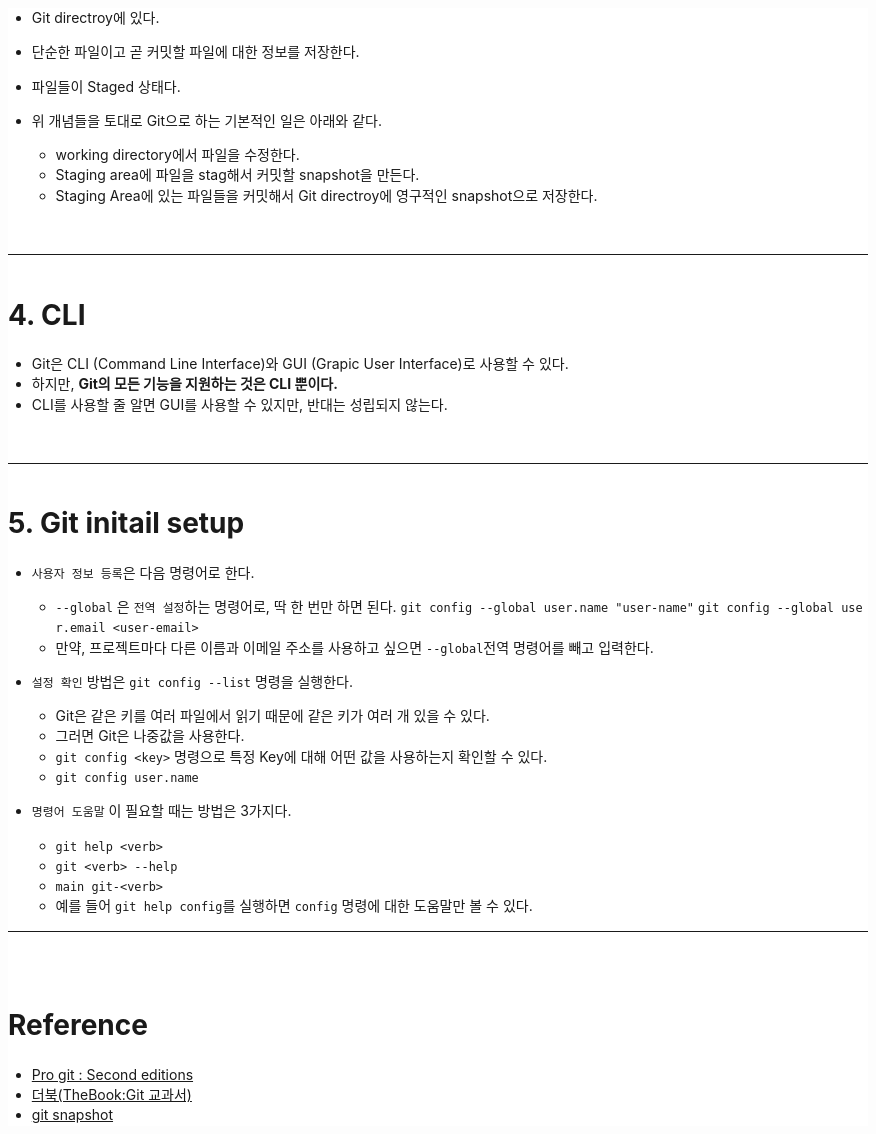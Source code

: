   - Git directroy에 있다.
  - 단순한 파일이고 곧 커밋할 파일에 대한 정보를 저장한다.
  - 파일들이 Staged 상태다.

- 위 개념들을 토대로 Git으로 하는 기본적인 일은 아래와 같다.
  - working directory에서 파일을 수정한다.
  - Staging area에 파일을 stag해서 커밋할 snapshot을 만든다.
  - Staging Area에 있는 파일들을 커밋해서 Git directroy에 영구적인 snapshot으로 저장한다.

<br>

---

# 4. CLI

- Git은 CLI (Command Line Interface)와 GUI (Grapic User Interface)로 사용할 수 있다.
- 하지만, **Git의 모든 기능을 지원하는 것은 CLI 뿐이다.**
- CLI를 사용할 줄 알면 GUI를 사용할 수 있지만, 반대는 성립되지 않는다.

<br>

---

# 5. Git initail setup

- `사용자 정보 등록`은 다음 명령어로 한다.

  - `--global` 은 `전역 설정`하는 명령어로, 딱 한 번만 하면 된다.
    `git config --global user.name "user-name"`
    `git config --global user.email <user-email>`
  - 만약, 프로젝트마다 다른 이름과 이메일 주소를 사용하고 싶으면 `--global`전역 명령어를 빼고 입력한다.

- `설정 확인` 방법은 `git config --list` 명령을 실행한다.

  - Git은 같은 키를 여러 파일에서 읽기 때문에 같은 키가 여러 개 있을 수 있다.
  - 그러면 Git은 나중값을 사용한다.
  - `git config <key>` 명령으로 특정 Key에 대해 어떤 값을 사용하는지 확인할 수 있다.
  - `git config user.name`

- `명령어 도움말` 이 필요할 때는 방법은 3가지다.
  - `git help <verb>`
  - `git <verb> --help`
  - `main git-<verb>`
  - 예를 들어 `git help config`를 실행하면 `config` 명령에 대한 도움말만 볼 수 있다.

---

<br>

# Reference

- [Pro git : Second editions](https://book.naver.com/bookdb/book_detail.nhn?bid=7187291)
- [더북(TheBook:Git 교과서)](https://thebook.io/080212/ch04/04/02/)
- [git snapshot](https://coding-lks.tistory.com/162)
